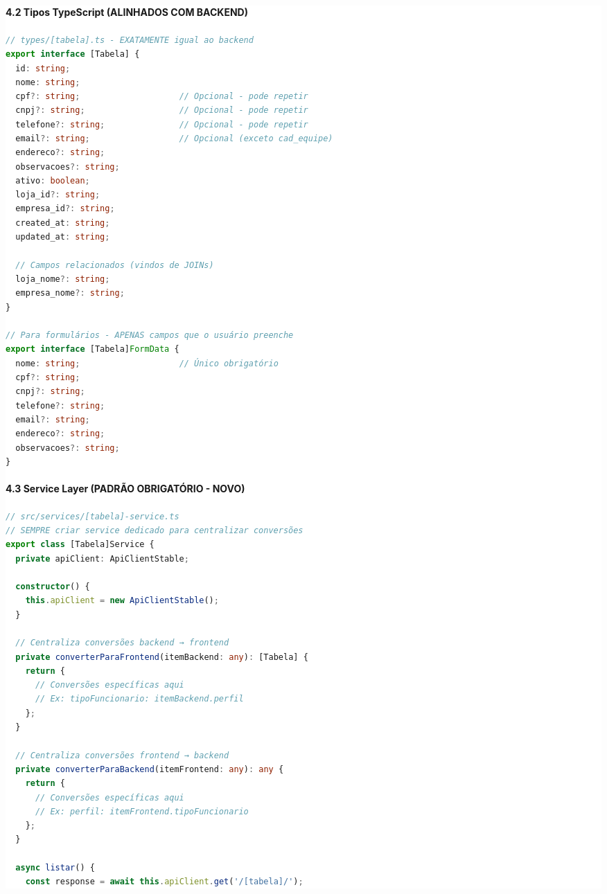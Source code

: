 #### **4.2 Tipos TypeScript (ALINHADOS COM BACKEND)**
```typescript
// types/[tabela].ts - EXATAMENTE igual ao backend
export interface [Tabela] {
  id: string;
  nome: string;
  cpf?: string;                    // Opcional - pode repetir
  cnpj?: string;                   // Opcional - pode repetir
  telefone?: string;               // Opcional - pode repetir
  email?: string;                  // Opcional (exceto cad_equipe)
  endereco?: string;
  observacoes?: string;
  ativo: boolean;
  loja_id?: string;
  empresa_id?: string;
  created_at: string;
  updated_at: string;
  
  // Campos relacionados (vindos de JOINs)
  loja_nome?: string;
  empresa_nome?: string;
}

// Para formulários - APENAS campos que o usuário preenche
export interface [Tabela]FormData {
  nome: string;                    // Único obrigatório
  cpf?: string;
  cnpj?: string;
  telefone?: string;
  email?: string;
  endereco?: string;
  observacoes?: string;
}
```

#### **4.3 Service Layer (PADRÃO OBRIGATÓRIO - NOVO)**
```typescript
// src/services/[tabela]-service.ts
// SEMPRE criar service dedicado para centralizar conversões
export class [Tabela]Service {
  private apiClient: ApiClientStable;
  
  constructor() {
    this.apiClient = new ApiClientStable();
  }
  
  // Centraliza conversões backend → frontend
  private converterParaFrontend(itemBackend: any): [Tabela] {
    return {
      // Conversões específicas aqui
      // Ex: tipoFuncionario: itemBackend.perfil
    };
  }
  
  // Centraliza conversões frontend → backend
  private converterParaBackend(itemFrontend: any): any {
    return {
      // Conversões específicas aqui
      // Ex: perfil: itemFrontend.tipoFuncionario
    };
  }
  
  async listar() {
    const response = await this.apiClient.get('/[tabela]/');
```
